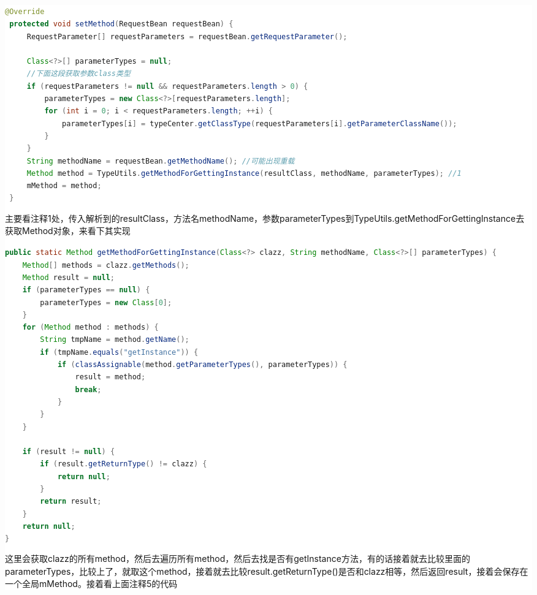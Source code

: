 ```java
@Override
 protected void setMethod(RequestBean requestBean) {
     RequestParameter[] requestParameters = requestBean.getRequestParameter();

     Class<?>[] parameterTypes = null;
     //下面这段获取参数class类型
     if (requestParameters != null && requestParameters.length > 0) {
         parameterTypes = new Class<?>[requestParameters.length];
         for (int i = 0; i < requestParameters.length; ++i) {
             parameterTypes[i] = typeCenter.getClassType(requestParameters[i].getParameterClassName());
         }
     }
     String methodName = requestBean.getMethodName(); //可能出现重载
     Method method = TypeUtils.getMethodForGettingInstance(resultClass, methodName, parameterTypes); //1
     mMethod = method;
 }
```

主要看注释1处，传入解析到的resultClass，方法名methodName，参数parameterTypes到TypeUtils.getMethodForGettingInstance去获取Method对象，来看下其实现

```java
public static Method getMethodForGettingInstance(Class<?> clazz, String methodName, Class<?>[] parameterTypes) {
    Method[] methods = clazz.getMethods();
    Method result = null;
    if (parameterTypes == null) {
        parameterTypes = new Class[0];
    }
    for (Method method : methods) {
        String tmpName = method.getName();
        if (tmpName.equals("getInstance")) {
            if (classAssignable(method.getParameterTypes(), parameterTypes)) {
                result = method;
                break;
            }
        }
    }

    if (result != null) {
        if (result.getReturnType() != clazz) {
			return null;
        }
        return result;
    }
    return null;
}
```

这里会获取clazz的所有method，然后去遍历所有method，然后去找是否有getInstance方法，有的话接着就去比较里面的parameterTypes，比较上了，就取这个method，接着就去比较result.getReturnType()是否和clazz相等，然后返回result，接着会保存在一个全局mMethod。接着看上面注释5的代码
